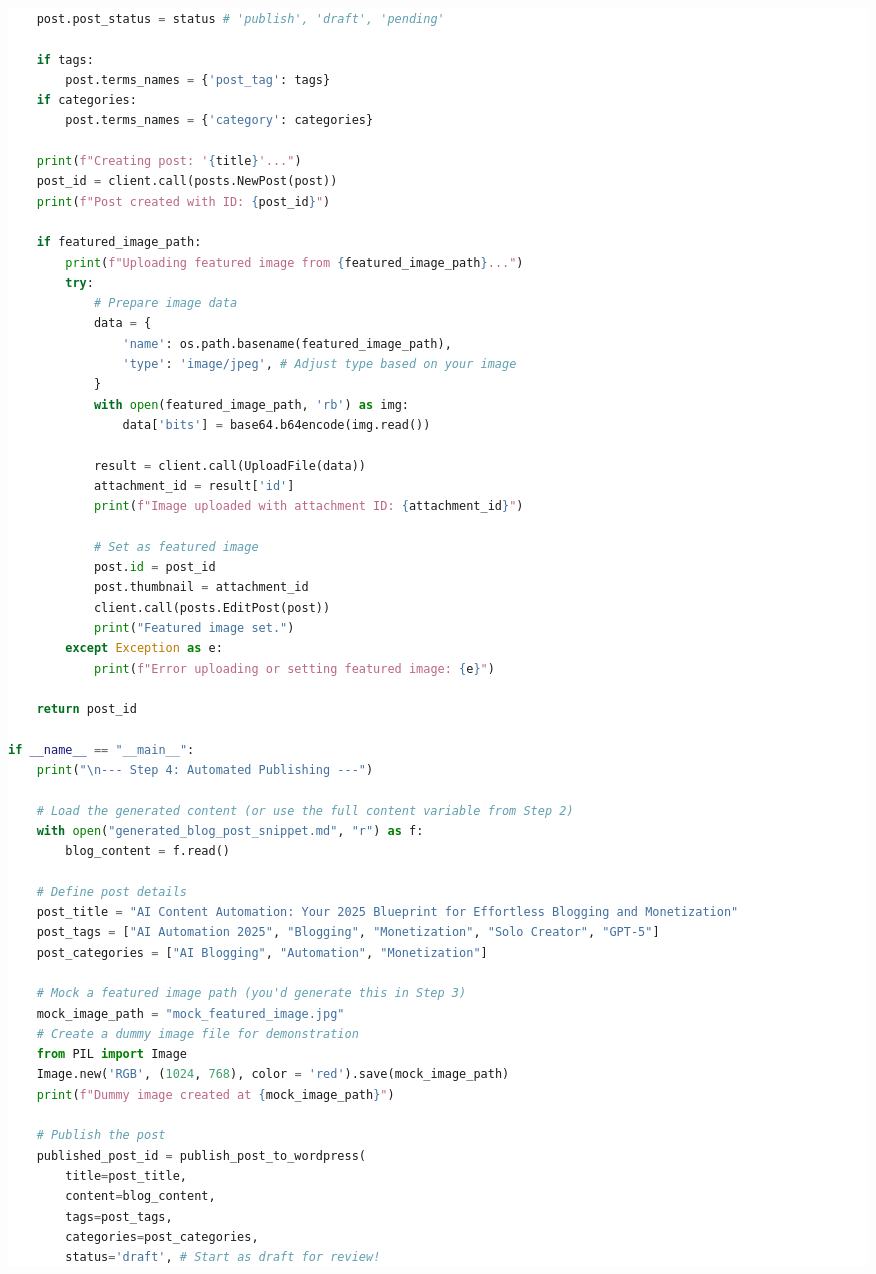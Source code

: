 ```python
    post.post_status = status # 'publish', 'draft', 'pending'

    if tags:
        post.terms_names = {'post_tag': tags}
    if categories:
        post.terms_names = {'category': categories}

    print(f"Creating post: '{title}'...")
    post_id = client.call(posts.NewPost(post))
    print(f"Post created with ID: {post_id}")

    if featured_image_path:
        print(f"Uploading featured image from {featured_image_path}...")
        try:
            # Prepare image data
            data = {
                'name': os.path.basename(featured_image_path),
                'type': 'image/jpeg', # Adjust type based on your image
            }
            with open(featured_image_path, 'rb') as img:
                data['bits'] = base64.b64encode(img.read())

            result = client.call(UploadFile(data))
            attachment_id = result['id']
            print(f"Image uploaded with attachment ID: {attachment_id}")

            # Set as featured image
            post.id = post_id
            post.thumbnail = attachment_id
            client.call(posts.EditPost(post))
            print("Featured image set.")
        except Exception as e:
            print(f"Error uploading or setting featured image: {e}")

    return post_id

if __name__ == "__main__":
    print("\n--- Step 4: Automated Publishing ---")
    
    # Load the generated content (or use the full content variable from Step 2)
    with open("generated_blog_post_snippet.md", "r") as f:
        blog_content = f.read()

    # Define post details
    post_title = "AI Content Automation: Your 2025 Blueprint for Effortless Blogging and Monetization"
    post_tags = ["AI Automation 2025", "Blogging", "Monetization", "Solo Creator", "GPT-5"]
    post_categories = ["AI Blogging", "Automation", "Monetization"]
    
    # Mock a featured image path (you'd generate this in Step 3)
    mock_image_path = "mock_featured_image.jpg"
    # Create a dummy image file for demonstration
    from PIL import Image
    Image.new('RGB', (1024, 768), color = 'red').save(mock_image_path)
    print(f"Dummy image created at {mock_image_path}")

    # Publish the post
    published_post_id = publish_post_to_wordpress(
        title=post_title,
        content=blog_content,
        tags=post_tags,
        categories=post_categories,
        status='draft', # Start as draft for review!
```